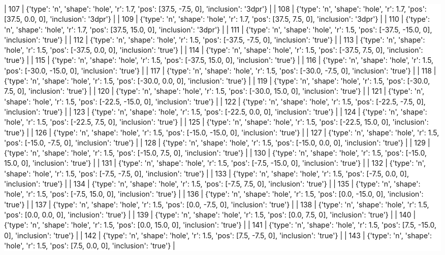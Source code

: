 | 107 | {'type': 'n', 'shape': 'hole', 'r': 1.7, 'pos': [37.5, -7.5, 0], 'inclusion': '3dpr'}                           |
| 108 | {'type': 'n', 'shape': 'hole', 'r': 1.7, 'pos': [37.5, 0.0, 0], 'inclusion': '3dpr'}                            |
| 109 | {'type': 'n', 'shape': 'hole', 'r': 1.7, 'pos': [37.5, 7.5, 0], 'inclusion': '3dpr'}                            |
| 110 | {'type': 'n', 'shape': 'hole', 'r': 1.7, 'pos': [37.5, 15.0, 0], 'inclusion': '3dpr'}                           |
| 111 | {'type': 'n', 'shape': 'hole', 'r': 1.5, 'pos': [-37.5, -15.0, 0], 'inclusion': 'true'}                         |
| 112 | {'type': 'n', 'shape': 'hole', 'r': 1.5, 'pos': [-37.5, -7.5, 0], 'inclusion': 'true'}                          |
| 113 | {'type': 'n', 'shape': 'hole', 'r': 1.5, 'pos': [-37.5, 0.0, 0], 'inclusion': 'true'}                           |
| 114 | {'type': 'n', 'shape': 'hole', 'r': 1.5, 'pos': [-37.5, 7.5, 0], 'inclusion': 'true'}                           |
| 115 | {'type': 'n', 'shape': 'hole', 'r': 1.5, 'pos': [-37.5, 15.0, 0], 'inclusion': 'true'}                          |
| 116 | {'type': 'n', 'shape': 'hole', 'r': 1.5, 'pos': [-30.0, -15.0, 0], 'inclusion': 'true'}                         |
| 117 | {'type': 'n', 'shape': 'hole', 'r': 1.5, 'pos': [-30.0, -7.5, 0], 'inclusion': 'true'}                          |
| 118 | {'type': 'n', 'shape': 'hole', 'r': 1.5, 'pos': [-30.0, 0.0, 0], 'inclusion': 'true'}                           |
| 119 | {'type': 'n', 'shape': 'hole', 'r': 1.5, 'pos': [-30.0, 7.5, 0], 'inclusion': 'true'}                           |
| 120 | {'type': 'n', 'shape': 'hole', 'r': 1.5, 'pos': [-30.0, 15.0, 0], 'inclusion': 'true'}                          |
| 121 | {'type': 'n', 'shape': 'hole', 'r': 1.5, 'pos': [-22.5, -15.0, 0], 'inclusion': 'true'}                         |
| 122 | {'type': 'n', 'shape': 'hole', 'r': 1.5, 'pos': [-22.5, -7.5, 0], 'inclusion': 'true'}                          |
| 123 | {'type': 'n', 'shape': 'hole', 'r': 1.5, 'pos': [-22.5, 0.0, 0], 'inclusion': 'true'}                           |
| 124 | {'type': 'n', 'shape': 'hole', 'r': 1.5, 'pos': [-22.5, 7.5, 0], 'inclusion': 'true'}                           |
| 125 | {'type': 'n', 'shape': 'hole', 'r': 1.5, 'pos': [-22.5, 15.0, 0], 'inclusion': 'true'}                          |
| 126 | {'type': 'n', 'shape': 'hole', 'r': 1.5, 'pos': [-15.0, -15.0, 0], 'inclusion': 'true'}                         |
| 127 | {'type': 'n', 'shape': 'hole', 'r': 1.5, 'pos': [-15.0, -7.5, 0], 'inclusion': 'true'}                          |
| 128 | {'type': 'n', 'shape': 'hole', 'r': 1.5, 'pos': [-15.0, 0.0, 0], 'inclusion': 'true'}                           |
| 129 | {'type': 'n', 'shape': 'hole', 'r': 1.5, 'pos': [-15.0, 7.5, 0], 'inclusion': 'true'}                           |
| 130 | {'type': 'n', 'shape': 'hole', 'r': 1.5, 'pos': [-15.0, 15.0, 0], 'inclusion': 'true'}                          |
| 131 | {'type': 'n', 'shape': 'hole', 'r': 1.5, 'pos': [-7.5, -15.0, 0], 'inclusion': 'true'}                          |
| 132 | {'type': 'n', 'shape': 'hole', 'r': 1.5, 'pos': [-7.5, -7.5, 0], 'inclusion': 'true'}                           |
| 133 | {'type': 'n', 'shape': 'hole', 'r': 1.5, 'pos': [-7.5, 0.0, 0], 'inclusion': 'true'}                            |
| 134 | {'type': 'n', 'shape': 'hole', 'r': 1.5, 'pos': [-7.5, 7.5, 0], 'inclusion': 'true'}                            |
| 135 | {'type': 'n', 'shape': 'hole', 'r': 1.5, 'pos': [-7.5, 15.0, 0], 'inclusion': 'true'}                           |
| 136 | {'type': 'n', 'shape': 'hole', 'r': 1.5, 'pos': [0.0, -15.0, 0], 'inclusion': 'true'}                           |
| 137 | {'type': 'n', 'shape': 'hole', 'r': 1.5, 'pos': [0.0, -7.5, 0], 'inclusion': 'true'}                            |
| 138 | {'type': 'n', 'shape': 'hole', 'r': 1.5, 'pos': [0.0, 0.0, 0], 'inclusion': 'true'}                             |
| 139 | {'type': 'n', 'shape': 'hole', 'r': 1.5, 'pos': [0.0, 7.5, 0], 'inclusion': 'true'}                             |
| 140 | {'type': 'n', 'shape': 'hole', 'r': 1.5, 'pos': [0.0, 15.0, 0], 'inclusion': 'true'}                            |
| 141 | {'type': 'n', 'shape': 'hole', 'r': 1.5, 'pos': [7.5, -15.0, 0], 'inclusion': 'true'}                           |
| 142 | {'type': 'n', 'shape': 'hole', 'r': 1.5, 'pos': [7.5, -7.5, 0], 'inclusion': 'true'}                            |
| 143 | {'type': 'n', 'shape': 'hole', 'r': 1.5, 'pos': [7.5, 0.0, 0], 'inclusion': 'true'}                             |
